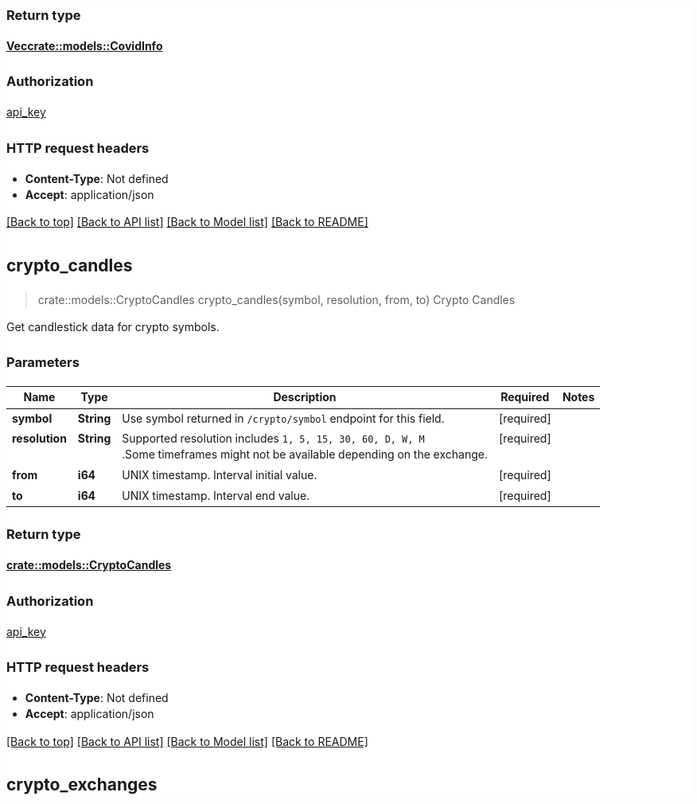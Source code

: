 ### Return type

[**Vec<crate::models::CovidInfo>**](CovidInfo.md)

### Authorization

[api_key](../README.md#api_key)

### HTTP request headers

- **Content-Type**: Not defined
- **Accept**: application/json

[[Back to top]](#) [[Back to API list]](../README.md#documentation-for-api-endpoints) [[Back to Model list]](../README.md#documentation-for-models) [[Back to README]](../README.md)


## crypto_candles

> crate::models::CryptoCandles crypto_candles(symbol, resolution, from, to)
Crypto Candles

Get candlestick data for crypto symbols.

### Parameters


Name | Type | Description  | Required | Notes
------------- | ------------- | ------------- | ------------- | -------------
**symbol** | **String** | Use symbol returned in <code>/crypto/symbol</code> endpoint for this field. | [required] |
**resolution** | **String** | Supported resolution includes <code>1, 5, 15, 30, 60, D, W, M </code>.Some timeframes might not be available depending on the exchange. | [required] |
**from** | **i64** | UNIX timestamp. Interval initial value. | [required] |
**to** | **i64** | UNIX timestamp. Interval end value. | [required] |

### Return type

[**crate::models::CryptoCandles**](CryptoCandles.md)

### Authorization

[api_key](../README.md#api_key)

### HTTP request headers

- **Content-Type**: Not defined
- **Accept**: application/json

[[Back to top]](#) [[Back to API list]](../README.md#documentation-for-api-endpoints) [[Back to Model list]](../README.md#documentation-for-models) [[Back to README]](../README.md)


## crypto_exchanges
